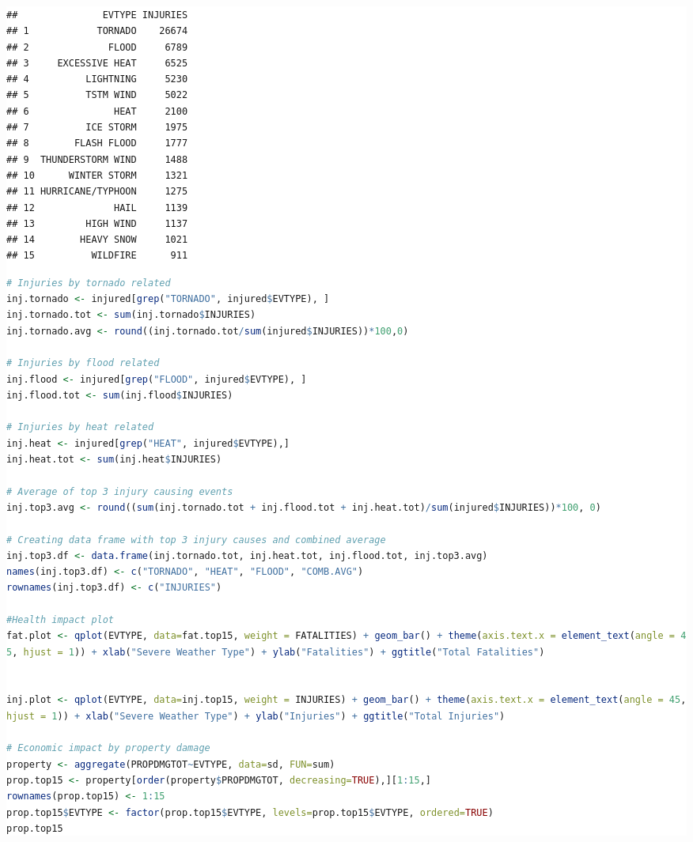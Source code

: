 ```
##               EVTYPE INJURIES
## 1            TORNADO    26674
## 2              FLOOD     6789
## 3     EXCESSIVE HEAT     6525
## 4          LIGHTNING     5230
## 5          TSTM WIND     5022
## 6               HEAT     2100
## 7          ICE STORM     1975
## 8        FLASH FLOOD     1777
## 9  THUNDERSTORM WIND     1488
## 10      WINTER STORM     1321
## 11 HURRICANE/TYPHOON     1275
## 12              HAIL     1139
## 13         HIGH WIND     1137
## 14        HEAVY SNOW     1021
## 15          WILDFIRE      911
```

```r
# Injuries by tornado related 
inj.tornado <- injured[grep("TORNADO", injured$EVTYPE), ]
inj.tornado.tot <- sum(inj.tornado$INJURIES)
inj.tornado.avg <- round((inj.tornado.tot/sum(injured$INJURIES))*100,0)

# Injuries by flood related
inj.flood <- injured[grep("FLOOD", injured$EVTYPE), ]
inj.flood.tot <- sum(inj.flood$INJURIES)

# Injuries by heat related
inj.heat <- injured[grep("HEAT", injured$EVTYPE),]
inj.heat.tot <- sum(inj.heat$INJURIES)

# Average of top 3 injury causing events
inj.top3.avg <- round((sum(inj.tornado.tot + inj.flood.tot + inj.heat.tot)/sum(injured$INJURIES))*100, 0)

# Creating data frame with top 3 injury causes and combined average
inj.top3.df <- data.frame(inj.tornado.tot, inj.heat.tot, inj.flood.tot, inj.top3.avg)
names(inj.top3.df) <- c("TORNADO", "HEAT", "FLOOD", "COMB.AVG")
rownames(inj.top3.df) <- c("INJURIES")

#Health impact plot
fat.plot <- qplot(EVTYPE, data=fat.top15, weight = FATALITIES) + geom_bar() + theme(axis.text.x = element_text(angle = 45, hjust = 1)) + xlab("Severe Weather Type") + ylab("Fatalities") + ggtitle("Total Fatalities")


inj.plot <- qplot(EVTYPE, data=inj.top15, weight = INJURIES) + geom_bar() + theme(axis.text.x = element_text(angle = 45, hjust = 1)) + xlab("Severe Weather Type") + ylab("Injuries") + ggtitle("Total Injuries")

# Economic impact by property damage 
property <- aggregate(PROPDMGTOT~EVTYPE, data=sd, FUN=sum)
prop.top15 <- property[order(property$PROPDMGTOT, decreasing=TRUE),][1:15,]
rownames(prop.top15) <- 1:15
prop.top15$EVTYPE <- factor(prop.top15$EVTYPE, levels=prop.top15$EVTYPE, ordered=TRUE)
prop.top15
```
